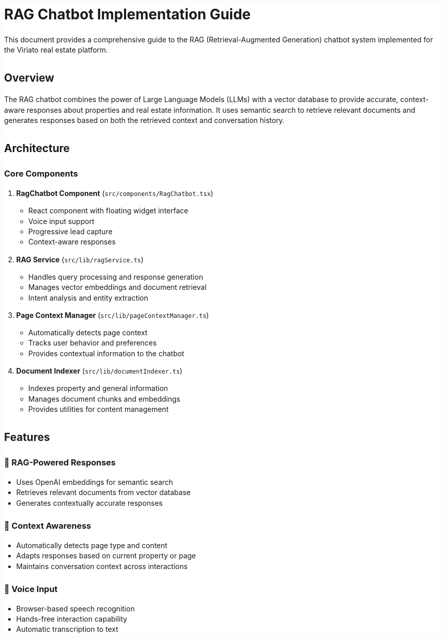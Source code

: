 # RAG Chatbot Implementation Guide

This document provides a comprehensive guide to the RAG (Retrieval-Augmented Generation) chatbot system implemented for the Viriato real estate platform.

## Overview

The RAG chatbot combines the power of Large Language Models (LLMs) with a vector database to provide accurate, context-aware responses about properties and real estate information. It uses semantic search to retrieve relevant documents and generates responses based on both the retrieved context and conversation history.

## Architecture

### Core Components

1. **RagChatbot Component** (`src/components/RagChatbot.tsx`)
   - React component with floating widget interface
   - Voice input support
   - Progressive lead capture
   - Context-aware responses

2. **RAG Service** (`src/lib/ragService.ts`)
   - Handles query processing and response generation
   - Manages vector embeddings and document retrieval
   - Intent analysis and entity extraction

3. **Page Context Manager** (`src/lib/pageContextManager.ts`)
   - Automatically detects page context
   - Tracks user behavior and preferences
   - Provides contextual information to the chatbot

4. **Document Indexer** (`src/lib/documentIndexer.ts`)
   - Indexes property and general information
   - Manages document chunks and embeddings
   - Provides utilities for content management

## Features

### 🧠 RAG-Powered Responses
- Uses OpenAI embeddings for semantic search
- Retrieves relevant documents from vector database
- Generates contextually accurate responses

### 🎯 Context Awareness
- Automatically detects page type and content
- Adapts responses based on current property or page
- Maintains conversation context across interactions

### 🎤 Voice Input
- Browser-based speech recognition
- Hands-free interaction capability
- Automatic transcription to text
